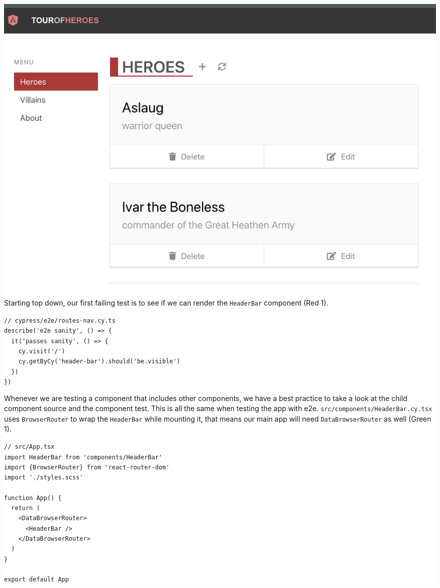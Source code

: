 ## ![react-router-initial2](../img/react-router-initial2.png)

Starting top down, our first failing test is to see if we can render the `HeaderBar` component (Red 1).

```tsx
// cypress/e2e/routes-nav.cy.ts
describe('e2e sanity', () => {
  it('passes sanity', () => {
    cy.visit('/')
    cy.getByCy('header-bar').should('be.visible')
  })
})
```

Whenever we are testing a component that includes other components, we have a best practice to take a look at the child component source and the component test. This is all the same when testing the app with e2e. `src/components/HeaderBar.cy.tsx` uses `BrowserRouter` to wrap the `HeaderBar` while mounting it, that means our main app will need `DataBrowserRouter` as well (Green 1).

```tsx
// src/App.tsx
import HeaderBar from 'components/HeaderBar'
import {BrowserRouter} from 'react-router-dom'
import './styles.scss'

function App() {
  return (
    <DataBrowserRouter>
      <HeaderBar />
    </DataBrowserRouter>
  )
}

export default App
```
